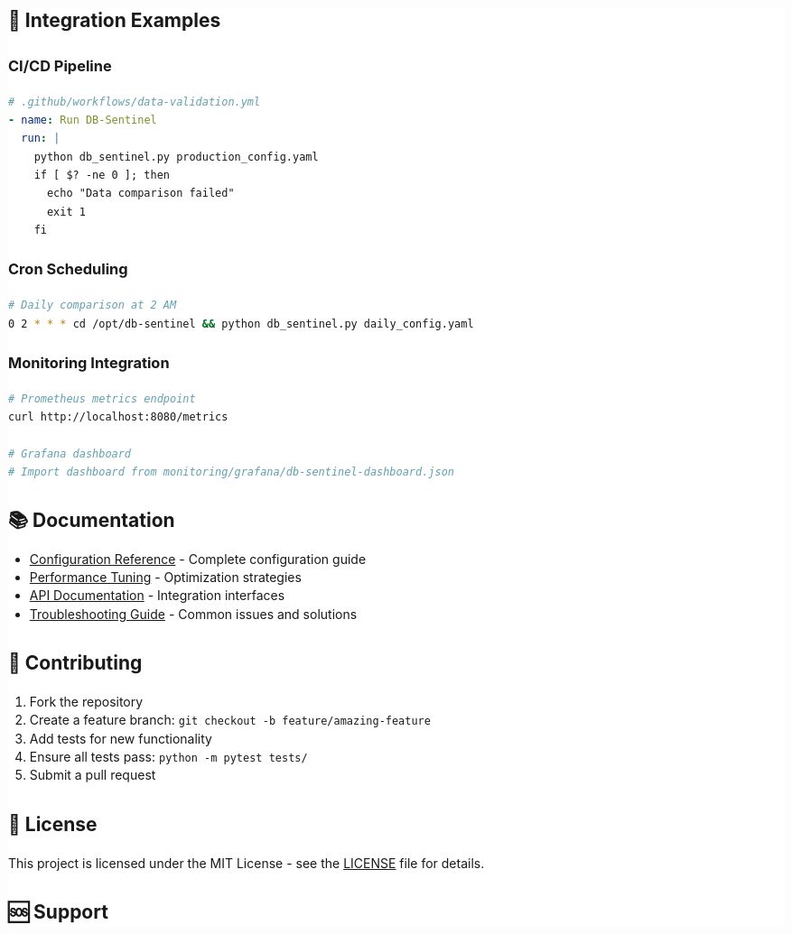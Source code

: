 ## 🔗 Integration Examples

### **CI/CD Pipeline**
```yaml
# .github/workflows/data-validation.yml
- name: Run DB-Sentinel
  run: |
    python db_sentinel.py production_config.yaml
    if [ $? -ne 0 ]; then
      echo "Data comparison failed"
      exit 1
    fi
```

### **Cron Scheduling**
```bash
# Daily comparison at 2 AM
0 2 * * * cd /opt/db-sentinel && python db_sentinel.py daily_config.yaml
```

### **Monitoring Integration**
```bash
# Prometheus metrics endpoint
curl http://localhost:8080/metrics

# Grafana dashboard
# Import dashboard from monitoring/grafana/db-sentinel-dashboard.json
```

## 📚 Documentation

- [Configuration Reference](docs/CONFIGURATION.md) - Complete configuration guide
- [Performance Tuning](docs/PERFORMANCE.md) - Optimization strategies
- [API Documentation](docs/API.md) - Integration interfaces
- [Troubleshooting Guide](docs/TROUBLESHOOTING.md) - Common issues and solutions

## 🤝 Contributing

1. Fork the repository
2. Create a feature branch: `git checkout -b feature/amazing-feature`
3. Add tests for new functionality
4. Ensure all tests pass: `python -m pytest tests/`
5. Submit a pull request

## 📄 License

This project is licensed under the MIT License - see the [LICENSE](LICENSE) file for details.

## 🆘 Support
